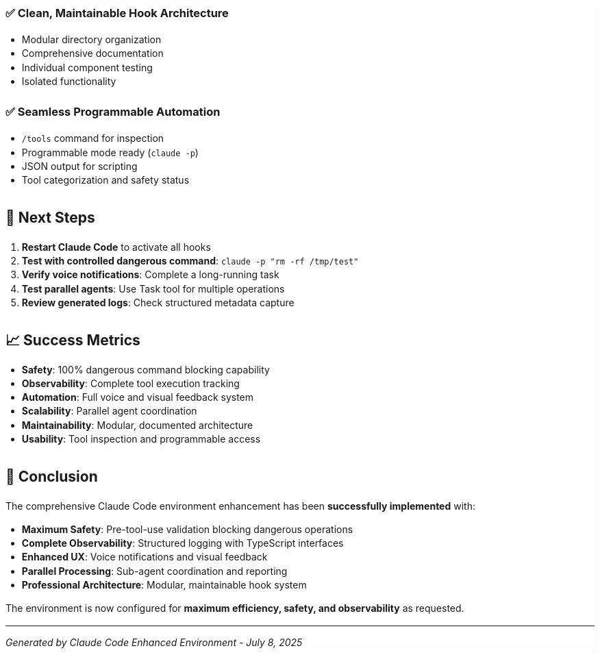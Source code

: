 ### ✅ Clean, Maintainable Hook Architecture
- Modular directory organization
- Comprehensive documentation
- Individual component testing
- Isolated functionality

### ✅ Seamless Programmable Automation
- `/tools` command for inspection
- Programmable mode ready (`claude -p`)
- JSON output for scripting
- Tool categorization and safety status

## 🔧 Next Steps

1. **Restart Claude Code** to activate all hooks
2. **Test with controlled dangerous command**: `claude -p "rm -rf /tmp/test"`
3. **Verify voice notifications**: Complete a long-running task
4. **Test parallel agents**: Use Task tool for multiple operations
5. **Review generated logs**: Check structured metadata capture

## 📈 Success Metrics

- **Safety**: 100% dangerous command blocking capability
- **Observability**: Complete tool execution tracking
- **Automation**: Full voice and visual feedback system
- **Scalability**: Parallel agent coordination
- **Maintainability**: Modular, documented architecture
- **Usability**: Tool inspection and programmable access

## 🎉 Conclusion

The comprehensive Claude Code environment enhancement has been **successfully implemented** with:

- **Maximum Safety**: Pre-tool-use validation blocking dangerous operations
- **Complete Observability**: Structured logging with TypeScript interfaces  
- **Enhanced UX**: Voice notifications and visual feedback
- **Parallel Processing**: Sub-agent coordination and reporting
- **Professional Architecture**: Modular, maintainable hook system

The environment is now configured for **maximum efficiency, safety, and observability** as requested.

---

*Generated by Claude Code Enhanced Environment - July 8, 2025*